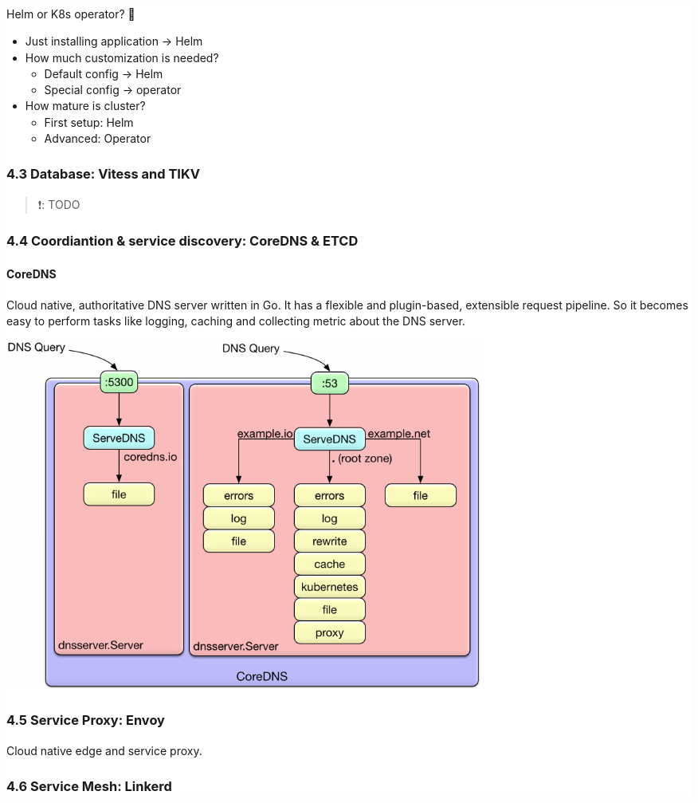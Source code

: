 Helm or K8s operator? 💾

- Just installing application -> Helm
- How much customization is needed?
  - Default config -> Helm
  - Special config -> operator
- How mature is cluster?
  - First setup: Helm
  - Advanced: Operator

### 4.3 Database: Vitess and TIKV

> ❗: TODO

### 4.4 Coordiantion & service discovery: CoreDNS & ETCD

#### CoreDNS

Cloud native, authoritative DNS server written in Go. It has a  flexible and plugin-based, extensible request pipeline. So it becomes easy to perform tasks like logging, caching and collecting metric about the DNS server.

![CoreDNS](./img/coredns.png)

### 4.5 Service Proxy: Envoy

Cloud native edge and service proxy.

### 4.6 Service Mesh: Linkerd
